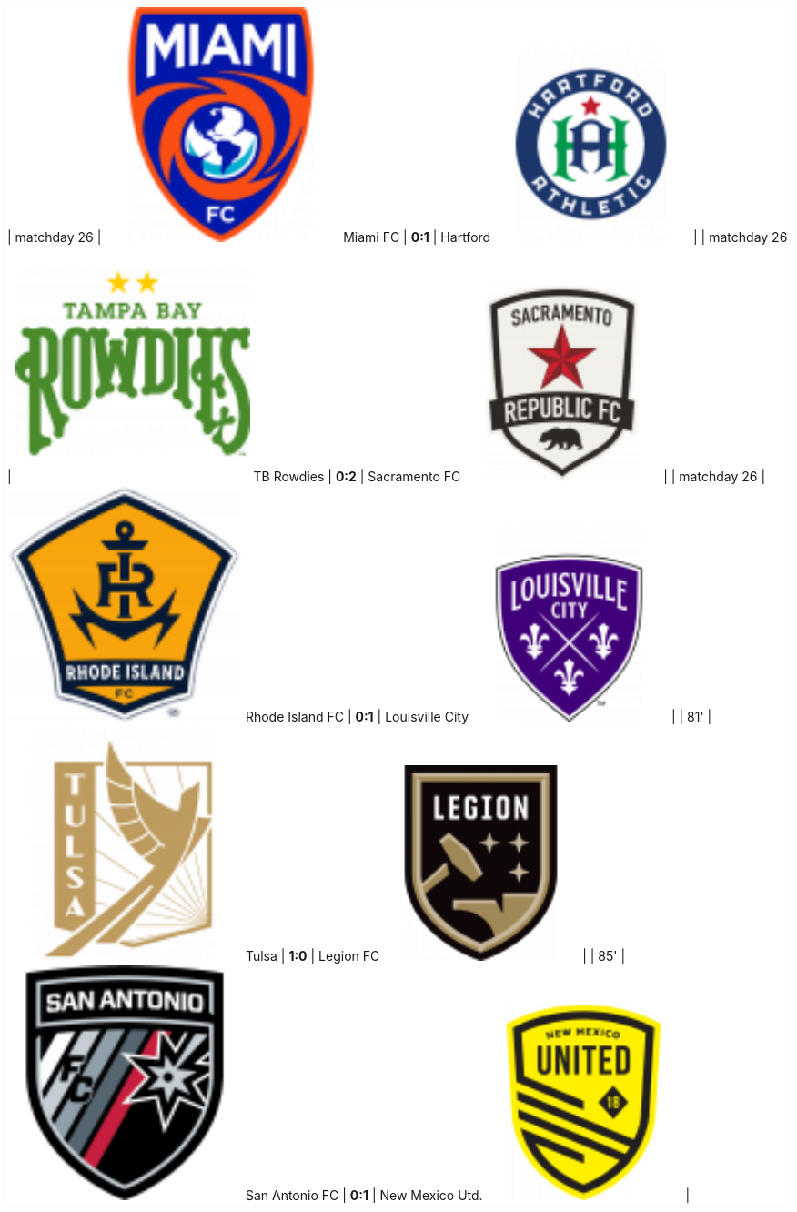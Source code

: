 | matchday 26 | <img src='https://github.com/salimt/Transfermarkt-ETL-and-LIVE-Scores/raw/main/live_scores/icons/Miami FC/Miami FC_icon.png' alt='Miami FC' width='30%' height='30%' /> Miami FC | **0:1** | Hartford <img src='https://github.com/salimt/Transfermarkt-ETL-and-LIVE-Scores/raw/main/live_scores/icons/Hartford/Hartford_icon.png' alt='Hartford' width='25%' height='25%' /> |
| matchday 26 | <img src='https://github.com/salimt/Transfermarkt-ETL-and-LIVE-Scores/raw/main/live_scores/icons/TB Rowdies/TB Rowdies_icon.png' alt='TB Rowdies' width='30%' height='30%' /> TB Rowdies | **0:2** | Sacramento FC <img src='https://github.com/salimt/Transfermarkt-ETL-and-LIVE-Scores/raw/main/live_scores/icons/Sacramento FC/Sacramento FC_icon.png' alt='Sacramento FC' width='25%' height='25%' /> |
| matchday 26 | <img src='https://github.com/salimt/Transfermarkt-ETL-and-LIVE-Scores/raw/main/live_scores/icons/Rhode Island FC/Rhode Island FC_icon.png' alt='Rhode Island FC' width='30%' height='30%' /> Rhode Island FC | **0:1** | Louisville City <img src='https://github.com/salimt/Transfermarkt-ETL-and-LIVE-Scores/raw/main/live_scores/icons/Louisville City/Louisville City_icon.png' alt='Louisville City' width='25%' height='25%' /> |
| 81' | <img src='https://github.com/salimt/Transfermarkt-ETL-and-LIVE-Scores/raw/main/live_scores/icons/Tulsa/Tulsa_icon.png' alt='Tulsa' width='30%' height='30%' /> Tulsa | **1:0** | Legion FC <img src='https://github.com/salimt/Transfermarkt-ETL-and-LIVE-Scores/raw/main/live_scores/icons/Legion FC/Legion FC_icon.png' alt='Legion FC' width='25%' height='25%' /> |
| 85' | <img src='https://github.com/salimt/Transfermarkt-ETL-and-LIVE-Scores/raw/main/live_scores/icons/San Antonio FC/San Antonio FC_icon.png' alt='San Antonio FC' width='30%' height='30%' /> San Antonio FC | **0:1** | New Mexico Utd. <img src='https://github.com/salimt/Transfermarkt-ETL-and-LIVE-Scores/raw/main/live_scores/icons/New Mexico Utd./New Mexico Utd._icon.png' alt='New Mexico Utd.' width='25%' height='25%' /> |